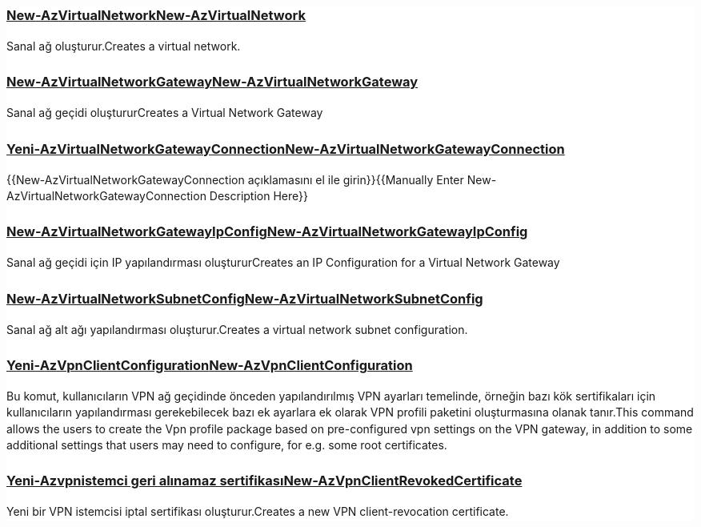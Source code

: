### [<span data-ttu-id="4c3a1-410">New-AzVirtualNetwork</span><span class="sxs-lookup"><span data-stu-id="4c3a1-410">New-AzVirtualNetwork</span></span>](New-AzVirtualNetwork.md)
<span data-ttu-id="4c3a1-411">Sanal ağ oluşturur.</span><span class="sxs-lookup"><span data-stu-id="4c3a1-411">Creates a virtual network.</span></span>

### [<span data-ttu-id="4c3a1-412">New-AzVirtualNetworkGateway</span><span class="sxs-lookup"><span data-stu-id="4c3a1-412">New-AzVirtualNetworkGateway</span></span>](New-AzVirtualNetworkGateway.md)
<span data-ttu-id="4c3a1-413">Sanal ağ geçidi oluşturur</span><span class="sxs-lookup"><span data-stu-id="4c3a1-413">Creates a Virtual Network Gateway</span></span>

### [<span data-ttu-id="4c3a1-414">Yeni-AzVirtualNetworkGatewayConnection</span><span class="sxs-lookup"><span data-stu-id="4c3a1-414">New-AzVirtualNetworkGatewayConnection</span></span>](New-AzVirtualNetworkGatewayConnection.md)
<span data-ttu-id="4c3a1-415">{{New-AzVirtualNetworkGatewayConnection açıklamasını el ile girin}}</span><span class="sxs-lookup"><span data-stu-id="4c3a1-415">{{Manually Enter New-AzVirtualNetworkGatewayConnection Description Here}}</span></span>

### [<span data-ttu-id="4c3a1-416">New-AzVirtualNetworkGatewayIpConfig</span><span class="sxs-lookup"><span data-stu-id="4c3a1-416">New-AzVirtualNetworkGatewayIpConfig</span></span>](New-AzVirtualNetworkGatewayIpConfig.md)
<span data-ttu-id="4c3a1-417">Sanal ağ geçidi için IP yapılandırması oluşturur</span><span class="sxs-lookup"><span data-stu-id="4c3a1-417">Creates an IP Configuration for a Virtual Network Gateway</span></span>

### [<span data-ttu-id="4c3a1-418">New-AzVirtualNetworkSubnetConfig</span><span class="sxs-lookup"><span data-stu-id="4c3a1-418">New-AzVirtualNetworkSubnetConfig</span></span>](New-AzVirtualNetworkSubnetConfig.md)
<span data-ttu-id="4c3a1-419">Sanal ağ alt ağı yapılandırması oluşturur.</span><span class="sxs-lookup"><span data-stu-id="4c3a1-419">Creates a virtual network subnet configuration.</span></span>

### [<span data-ttu-id="4c3a1-420">Yeni-AzVpnClientConfiguration</span><span class="sxs-lookup"><span data-stu-id="4c3a1-420">New-AzVpnClientConfiguration</span></span>](New-AzVpnClientConfiguration.md)
<span data-ttu-id="4c3a1-421">Bu komut, kullanıcıların VPN ağ geçidinde önceden yapılandırılmış VPN ayarları temelinde, örneğin bazı kök sertifikaları için kullanıcıların yapılandırması gerekebilecek bazı ek ayarlara ek olarak VPN profili paketini oluşturmasına olanak tanır.</span><span class="sxs-lookup"><span data-stu-id="4c3a1-421">This command allows the users to create the Vpn profile package based on pre-configured vpn settings on the VPN gateway, in addition to some additional settings that users may need to configure, for e.g. some root certificates.</span></span>

### [<span data-ttu-id="4c3a1-422">Yeni-Azvpnistemci geri alınamaz sertifikası</span><span class="sxs-lookup"><span data-stu-id="4c3a1-422">New-AzVpnClientRevokedCertificate</span></span>](New-AzVpnClientRevokedCertificate.md)
<span data-ttu-id="4c3a1-423">Yeni bir VPN istemcisi iptal sertifikası oluşturur.</span><span class="sxs-lookup"><span data-stu-id="4c3a1-423">Creates a new VPN client-revocation certificate.</span></span>
